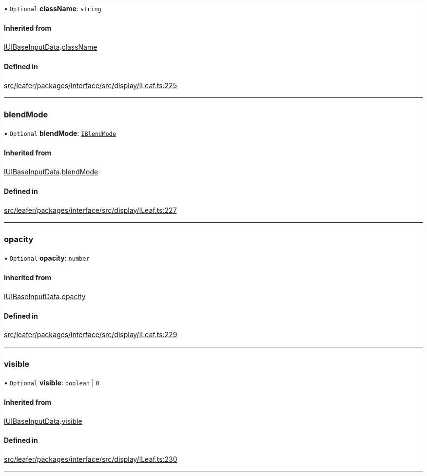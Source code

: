 • `Optional` **className**: `string`

#### Inherited from

[IUIBaseInputData](IUIBaseInputData.md).[className](IUIBaseInputData.md#classname)

#### Defined in

[src/leafer/packages/interface/src/display/ILeaf.ts:225](https://github.com/leaferjs/leafer/blob/e3d29379fa30ec6414b4ee45872fc9fd9c3f2178/packages/interface/src/display/ILeaf.ts#L225)

___

### blendMode

• `Optional` **blendMode**: [`IBlendMode`](../modules.md#iblendmode)

#### Inherited from

[IUIBaseInputData](IUIBaseInputData.md).[blendMode](IUIBaseInputData.md#blendmode)

#### Defined in

[src/leafer/packages/interface/src/display/ILeaf.ts:227](https://github.com/leaferjs/leafer/blob/e3d29379fa30ec6414b4ee45872fc9fd9c3f2178/packages/interface/src/display/ILeaf.ts#L227)

___

### opacity

• `Optional` **opacity**: `number`

#### Inherited from

[IUIBaseInputData](IUIBaseInputData.md).[opacity](IUIBaseInputData.md#opacity)

#### Defined in

[src/leafer/packages/interface/src/display/ILeaf.ts:229](https://github.com/leaferjs/leafer/blob/e3d29379fa30ec6414b4ee45872fc9fd9c3f2178/packages/interface/src/display/ILeaf.ts#L229)

___

### visible

• `Optional` **visible**: `boolean` \| ``0``

#### Inherited from

[IUIBaseInputData](IUIBaseInputData.md).[visible](IUIBaseInputData.md#visible)

#### Defined in

[src/leafer/packages/interface/src/display/ILeaf.ts:230](https://github.com/leaferjs/leafer/blob/e3d29379fa30ec6414b4ee45872fc9fd9c3f2178/packages/interface/src/display/ILeaf.ts#L230)

___
